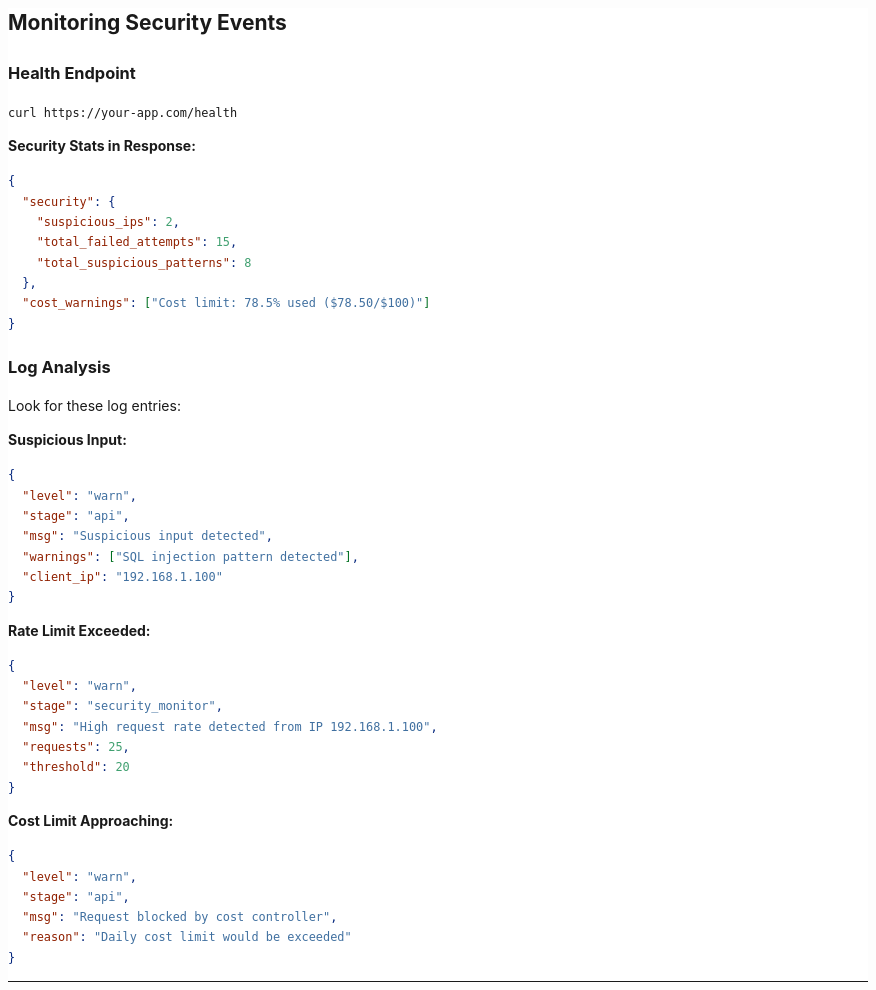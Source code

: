 
## Monitoring Security Events

### Health Endpoint

```bash
curl https://your-app.com/health
```

**Security Stats in Response:**
```json
{
  "security": {
    "suspicious_ips": 2,
    "total_failed_attempts": 15,
    "total_suspicious_patterns": 8
  },
  "cost_warnings": ["Cost limit: 78.5% used ($78.50/$100)"]
}
```

### Log Analysis

Look for these log entries:

**Suspicious Input:**
```json
{
  "level": "warn",
  "stage": "api",
  "msg": "Suspicious input detected",
  "warnings": ["SQL injection pattern detected"],
  "client_ip": "192.168.1.100"
}
```

**Rate Limit Exceeded:**
```json
{
  "level": "warn",
  "stage": "security_monitor",
  "msg": "High request rate detected from IP 192.168.1.100",
  "requests": 25,
  "threshold": 20
}
```

**Cost Limit Approaching:**
```json
{
  "level": "warn",
  "stage": "api",
  "msg": "Request blocked by cost controller",
  "reason": "Daily cost limit would be exceeded"
}
```

---